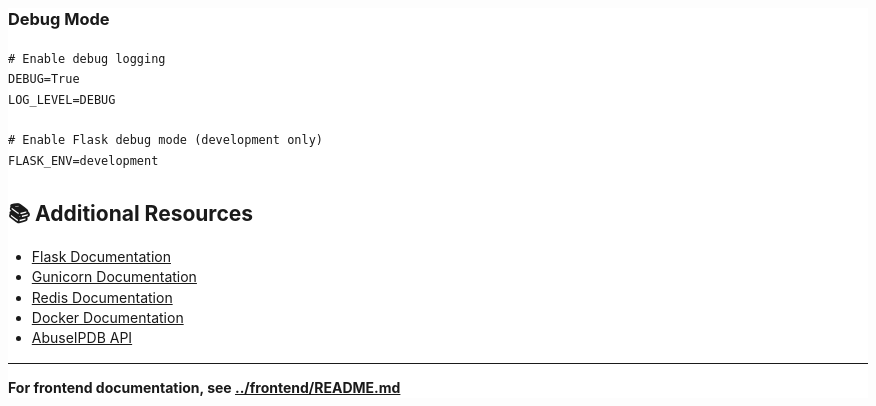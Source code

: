 ### Debug Mode
```env
# Enable debug logging
DEBUG=True
LOG_LEVEL=DEBUG

# Enable Flask debug mode (development only)
FLASK_ENV=development
```

## 📚 Additional Resources

- [Flask Documentation](https://flask.palletsprojects.com/)
- [Gunicorn Documentation](https://gunicorn.org/)
- [Redis Documentation](https://redis.io/documentation)
- [Docker Documentation](https://docs.docker.com/)
- [AbuseIPDB API](https://docs.abuseipdb.com/)

---

**For frontend documentation, see [../frontend/README.md](../frontend/README.md)**